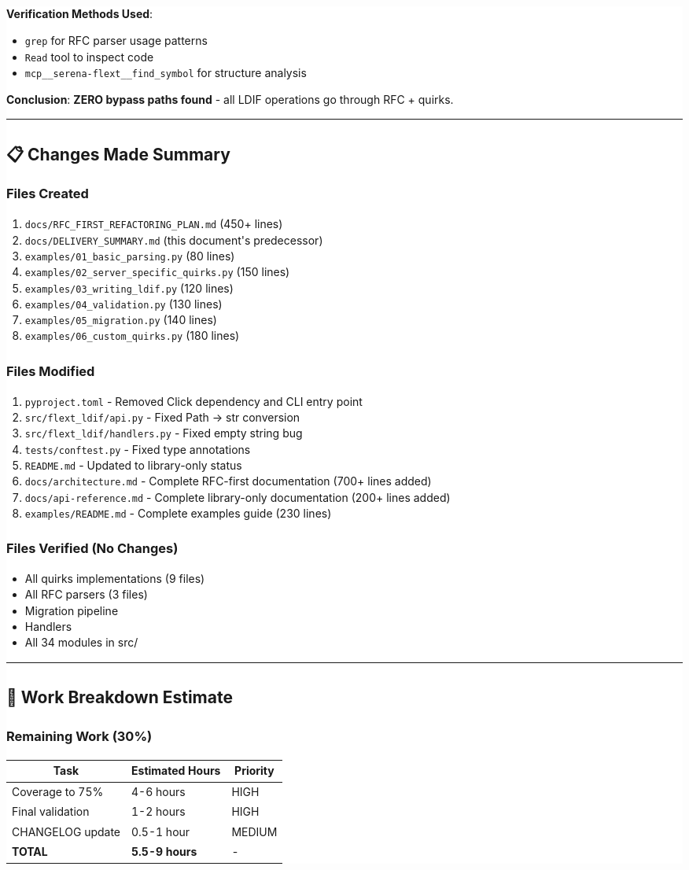 **Verification Methods Used**:
- `grep` for RFC parser usage patterns
- `Read` tool to inspect code
- `mcp__serena-flext__find_symbol` for structure analysis

**Conclusion**: **ZERO bypass paths found** - all LDIF operations go through RFC + quirks.

---

## 📋 Changes Made Summary

### Files Created
1. `docs/RFC_FIRST_REFACTORING_PLAN.md` (450+ lines)
2. `docs/DELIVERY_SUMMARY.md` (this document's predecessor)
3. `examples/01_basic_parsing.py` (80 lines)
4. `examples/02_server_specific_quirks.py` (150 lines)
5. `examples/03_writing_ldif.py` (120 lines)
6. `examples/04_validation.py` (130 lines)
7. `examples/05_migration.py` (140 lines)
8. `examples/06_custom_quirks.py` (180 lines)

### Files Modified
1. `pyproject.toml` - Removed Click dependency and CLI entry point
2. `src/flext_ldif/api.py` - Fixed Path → str conversion
3. `src/flext_ldif/handlers.py` - Fixed empty string bug
4. `tests/conftest.py` - Fixed type annotations
5. `README.md` - Updated to library-only status
6. `docs/architecture.md` - Complete RFC-first documentation (700+ lines added)
7. `docs/api-reference.md` - Complete library-only documentation (200+ lines added)
8. `examples/README.md` - Complete examples guide (230 lines)

### Files Verified (No Changes)
- All quirks implementations (9 files)
- All RFC parsers (3 files)
- Migration pipeline
- Handlers
- All 34 modules in src/

---

## 🚧 Work Breakdown Estimate

### Remaining Work (30%)

| Task | Estimated Hours | Priority |
|------|----------------|----------|
| Coverage to 75% | 4-6 hours | HIGH |
| Final validation | 1-2 hours | HIGH |
| CHANGELOG update | 0.5-1 hour | MEDIUM |
| **TOTAL** | **5.5-9 hours** | - |
